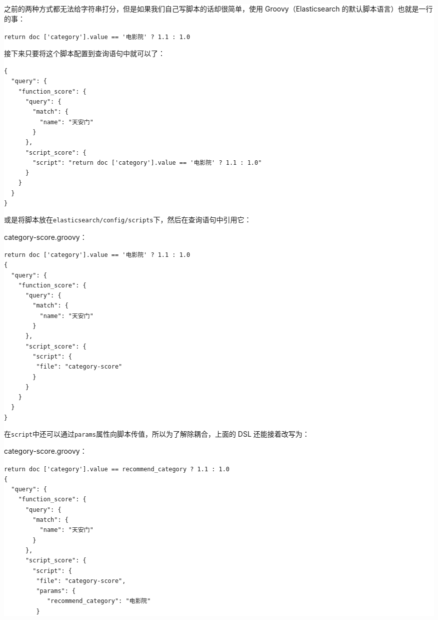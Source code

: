 之前的两种方式都无法给字符串打分，但是如果我们自己写脚本的话却很简单，使用 Groovy（Elasticsearch 的默认脚本语言）也就是一行的事：

```
return doc ['category'].value == '电影院' ? 1.1 : 1.0
```

接下来只要将这个脚本配置到查询语句中就可以了：

```
{
  "query": {
    "function_score": {
      "query": {
        "match": {
          "name": "天安门"
        }
      },
      "script_score": {
        "script": "return doc ['category'].value == '电影院' ? 1.1 : 1.0"
      }
    }
  }
}
```

或是将脚本放在`elasticsearch/config/scripts`下，然后在查询语句中引用它：

category-score.groovy：

```
return doc ['category'].value == '电影院' ? 1.1 : 1.0
{
  "query": {
    "function_score": {
      "query": {
        "match": {
          "name": "天安门"
        }
      },
      "script_score": {
        "script": {
         "file": "category-score"
        }
      }
    }
  }
}
```

在`script`中还可以通过`params`属性向脚本传值，所以为了解除耦合，上面的 DSL 还能接着改写为：

category-score.groovy：

```
return doc ['category'].value == recommend_category ? 1.1 : 1.0
{
  "query": {
    "function_score": {
      "query": {
        "match": {
          "name": "天安门"
        }
      },
      "script_score": {
        "script": {
         "file": "category-score",
         "params": {
            "recommend_category": "电影院"
         }
```